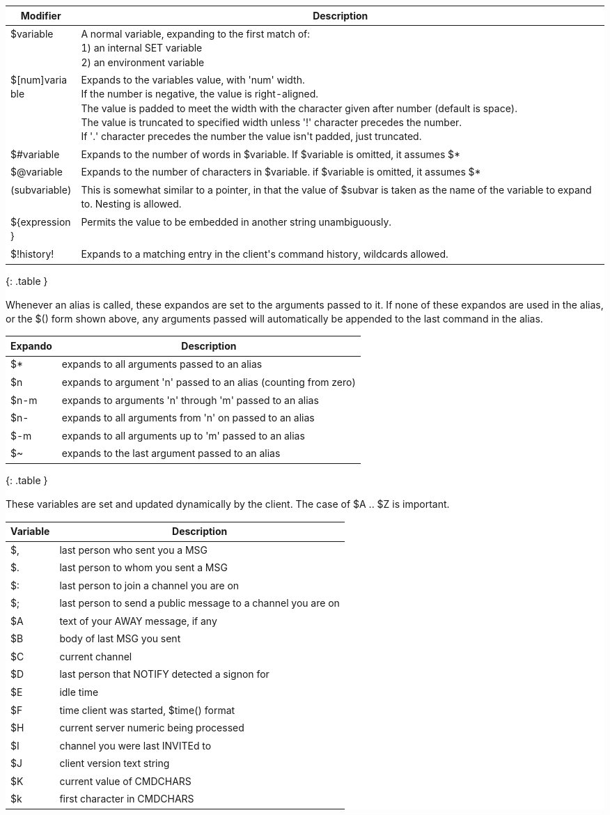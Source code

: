 | Modifier          | Description                                       |
| ----------------- | ------------------------------------------------- |
| $variable         | A normal variable, expanding to the first match of: <br>  1) an internal SET variable <br> 2) an environment variable |
| $[num]variable    | Expands to the variables value, with 'num' width. <br> If the number is negative, the value is right-aligned. <br> The value is padded to meet the width with the character given after number (default is space). <br> The value is truncated to specified width unless '!' character precedes the number. <br> If '.' character precedes the number the value isn't padded, just truncated. |
| $#variable        | Expands to the number of words in $variable. If $variable is omitted, it assumes $* |
| $@variable        | Expands to the number of characters in $variable. if $variable is omitted, it assumes $* |
| $($subvariable)   | This is somewhat similar to a pointer, in that the value of $subvar is taken as the name of the variable to expand to.  Nesting is allowed. |
| ${expression}     | Permits the value to be embedded in another string unambiguously. |
| $!history!        | Expands to a matching entry in the client's command history, wildcards allowed. |
{: .table }

Whenever an alias is called, these expandos are set to the arguments
passed to it.  If none of these expandos are used in the alias, or
the $() form shown above, any arguments passed will automatically be
appended to the last command in the alias.

| Expando | Description                                               |
| ------- | --------------------------------------------------------- |
| $*      | expands to all arguments passed to an alias               |
| $n      | expands to argument 'n' passed to an alias (counting from zero) |
| $n-m    | expands to arguments 'n' through 'm' passed to an alias   |
| $n-     | expands to all arguments from 'n' on passed to an alias   |
| $-m     | expands to all arguments up to 'm' passed to an alias     |
| $~      | expands to the last argument passed to an alias           |
{: .table }

These variables are set and updated dynamically by the client.  The
case of $A .. $Z is important.

| Variable | Description                                              |
| -------- | -------------------------------------------------------- |
| $,       | last person who sent you a MSG                           |
| $.       | last person to whom you sent a MSG                       |
| $:       | last person to join a channel you are on                 |
| $;       | last person to send a public message to a channel you are on |
| $A       | text of your AWAY message, if any                        |
| $B       | body of last MSG you sent                                |
| $C       | current channel                                          |
| $D       | last person that NOTIFY detected a signon for            |
| $E       | idle time                                                |
| $F       | time client was started, $time() format                  |
| $H       | current server numeric being processed                   |
| $I       | channel you were last INVITEd to                         |
| $J       | client version text string                               |
| $K       | current value of CMDCHARS                                |
| $k       | first character in CMDCHARS                              |